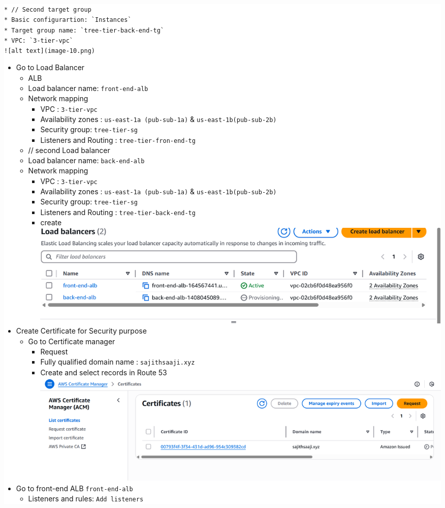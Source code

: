     * // Second target group
    * Basic configurartion: `Instances`
    * Target group name: `tree-tier-back-end-tg`
    * VPC: `3-tier-vpc`
    ![alt text](image-10.png)
* Go to Load Balancer
    * ALB
    * Load balancer name: `front-end-alb`
    * Network mapping 
        * VPC : `3-tier-vpc`
        * Availability zones : `us-east-1a (pub-sub-1a)` & `us-east-1b(pub-sub-2b)`
        * Security group: `tree-tier-sg`
        * Listeners and Routing : `tree-tier-fron-end-tg`
    * // second Load balancer
    * Load balancer name: `back-end-alb`
    * Network mapping 
        * VPC : `3-tier-vpc`
        * Availability zones : `us-east-1a (pub-sub-1a)` & `us-east-1b(pub-sub-2b)`
        * Security group: `tree-tier-sg`
        * Listeners and Routing : `tree-tier-back-end-tg`
        * create
        ![alt text](image-11.png)
* Create Certificate for Security purpose
    * Go to Certificate manager
        * Request
        * Fully qualified domain name : `sajithsaaji.xyz`
        * Create and select records in Route 53
        ![alt text](image-12.png)
* Go to front-end ALB `front-end-alb`
    * Listeners and rules: `Add listeners`